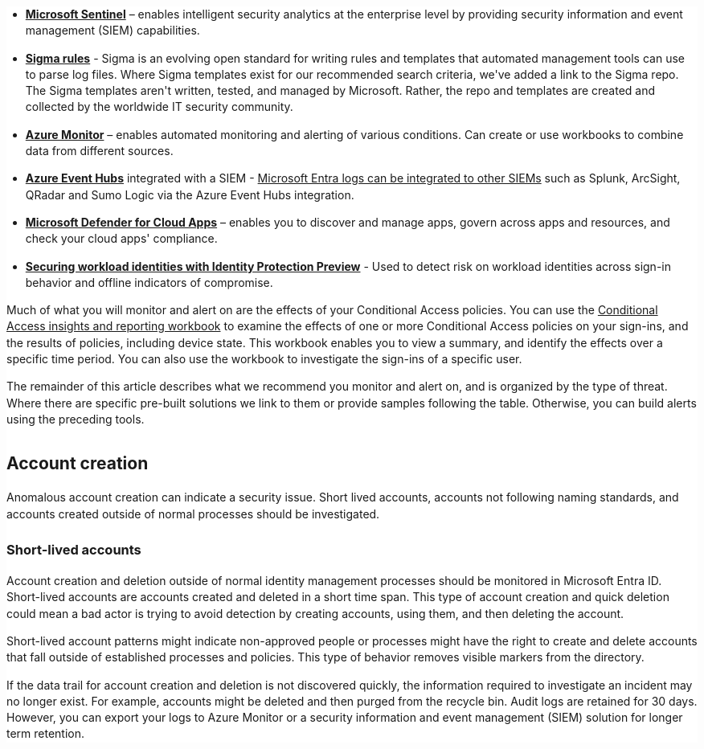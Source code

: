 * **[Microsoft Sentinel](/azure/sentinel/overview)** – enables intelligent security analytics at the enterprise level by providing security information and event management (SIEM) capabilities.

* **[Sigma rules](https://github.com/SigmaHQ/sigma/tree/master/rules/cloud/azure)** - Sigma is an evolving open standard for writing rules and templates that automated management tools can use to parse log files. Where Sigma templates exist for our recommended search criteria, we've added a link to the Sigma repo. The Sigma templates aren't written, tested, and managed by Microsoft. Rather, the repo and templates are created and collected by the worldwide IT security community.

* **[Azure Monitor](/azure/azure-monitor/overview)** – enables automated monitoring and alerting of various conditions. Can create or use workbooks to combine data from different sources.

* **[Azure Event Hubs](/azure/event-hubs/event-hubs-about)** integrated with a SIEM - [Microsoft Entra logs can be integrated to other SIEMs](~/identity/monitoring-health/howto-stream-logs-to-event-hub.md) such as Splunk, ArcSight, QRadar and Sumo Logic via the Azure Event Hubs integration.

* **[Microsoft Defender for Cloud Apps](/cloud-app-security/what-is-cloud-app-security)** – enables you to discover and manage apps, govern across apps and resources, and check your cloud apps' compliance.

* **[Securing workload identities with Identity Protection Preview](~/id-protection/concept-workload-identity-risk.md)** - Used to detect risk on workload identities across sign-in behavior and offline indicators of compromise.

Much of what you will monitor and alert on are the effects of your Conditional Access policies. You can use the [Conditional Access insights and reporting workbook](~/identity/conditional-access/howto-conditional-access-insights-reporting.md) to examine the effects of one or more Conditional Access policies on your sign-ins, and the results of policies, including device state. This workbook enables you to view a summary, and identify the effects over a specific time period. You can also use the workbook to investigate the sign-ins of a specific user.

 The remainder of this article describes what we recommend you monitor and alert on, and is organized by the type of threat. Where there are specific pre-built solutions we link to them or provide samples following the table. Otherwise, you can build alerts using the preceding tools.

## Account creation

Anomalous account creation can indicate a security issue. Short lived accounts, accounts not following naming standards, and accounts created outside of normal processes should be investigated.

### Short-lived accounts

Account creation and deletion outside of normal identity management processes should be monitored in Microsoft Entra ID. Short-lived accounts are accounts created and deleted in a short time span. This type of account creation and quick deletion could mean a bad actor is trying to avoid detection by creating accounts, using them, and then deleting the account.

Short-lived account patterns might indicate non-approved people or processes might have the right to create and delete accounts that fall outside of established processes and policies. This type of behavior removes visible markers from the directory.

If the data trail for account creation and deletion is not discovered quickly, the information required to investigate an incident may no longer exist. For example, accounts might be deleted and then purged from the recycle bin. Audit logs are retained for 30 days. However, you can export your logs to Azure Monitor or a security information and event management (SIEM) solution for longer term retention.
